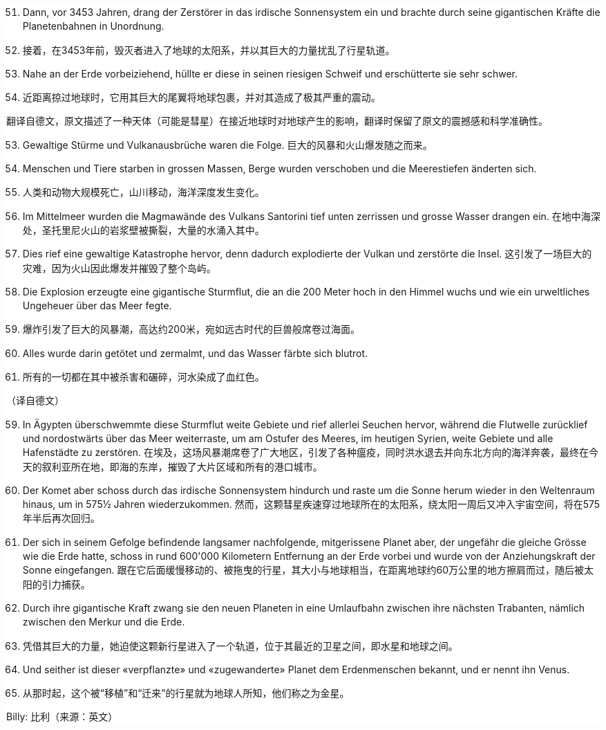51. Dann, vor 3453 Jahren, drang der Zerstörer in das irdische Sonnensystem ein und brachte durch seine gigantischen Kräfte die Planetenbahnen in Unordnung.
51. 接着，在3453年前，毁灭者进入了地球的太阳系，并以其巨大的力量扰乱了行星轨道。

52. Nahe an der Erde vorbeiziehend, hüllte er diese in seinen riesigen Schweif und erschütterte sie sehr schwer.
52. 近距离掠过地球时，它用其巨大的尾翼将地球包裹，并对其造成了极其严重的震动。

翻译自德文，原文描述了一种天体（可能是彗星）在接近地球时对地球产生的影响，翻译时保留了原文的震撼感和科学准确性。

53. Gewaltige Stürme und Vulkanausbrüche waren die Folge.
巨大的风暴和火山爆发随之而来。

54. Menschen und Tiere starben in grossen Massen, Berge wurden verschoben und die Meerestiefen änderten sich.
54. 人类和动物大规模死亡，山川移动，海洋深度发生变化。

55. Im Mittelmeer wurden die Magmawände des Vulkans Santorini tief unten zerrissen und grosse Wasser drangen ein.
在地中海深处，圣托里尼火山的岩浆壁被撕裂，大量的水涌入其中。

56. Dies rief eine gewaltige Katastrophe hervor, denn dadurch explodierte der Vulkan und zerstörte die Insel.
这引发了一场巨大的灾难，因为火山因此爆发并摧毁了整个岛屿。

57. Die Explosion erzeugte eine gigantische Sturmflut, die an die 200 Meter hoch in den Himmel wuchs und wie ein urweltliches Ungeheuer über das Meer fegte.
57. 爆炸引发了巨大的风暴潮，高达约200米，宛如远古时代的巨兽般席卷过海面。

58. Alles wurde darin getötet und zermalmt, und das Wasser färbte sich blutrot.
58. 所有的一切都在其中被杀害和碾碎，河水染成了血红色。

（译自德文）

59. In Ägypten überschwemmte diese Sturmflut weite Gebiete und rief allerlei Seuchen hervor, während die Flutwelle zurücklief und nordostwärts über das Meer weiterraste, um am Ostufer des Meeres, im heutigen Syrien, weite Gebiete und alle Hafenstädte zu zerstören.
在埃及，这场风暴潮席卷了广大地区，引发了各种瘟疫，同时洪水退去并向东北方向的海洋奔袭，最终在今天的叙利亚所在地，即海的东岸，摧毁了大片区域和所有的港口城市。

60. Der Komet aber schoss durch das irdische Sonnensystem hindurch und raste um die Sonne herum wieder in den Weltenraum hinaus, um in 575½ Jahren wiederzukommen.
然而，这颗彗星疾速穿过地球所在的太阳系，绕太阳一周后又冲入宇宙空间，将在575年半后再次回归。

61. Der sich in seinem Gefolge befindende langsamer nachfolgende, mitgerissene Planet aber, der ungefähr die gleiche Grösse wie die Erde hatte, schoss in rund 600'000 Kilometern Entfernung an der Erde vorbei und wurde von der Anziehungskraft der Sonne eingefangen.
跟在它后面缓慢移动的、被拖曳的行星，其大小与地球相当，在距离地球约60万公里的地方擦肩而过，随后被太阳的引力捕获。

62. Durch ihre gigantische Kraft zwang sie den neuen Planeten in eine Umlaufbahn zwischen ihre nächsten Trabanten, nämlich zwischen den Merkur und die Erde.
62. 凭借其巨大的力量，她迫使这颗新行星进入了一个轨道，位于其最近的卫星之间，即水星和地球之间。

63. Und seither ist dieser «verpflanzte» und «zugewanderte» Planet dem Erdenmenschen bekannt, und er nennt ihn Venus.
63. 从那时起，这个被“移植”和“迁来”的行星就为地球人所知，他们称之为金星。

Billy:
比利（来源：英文）
